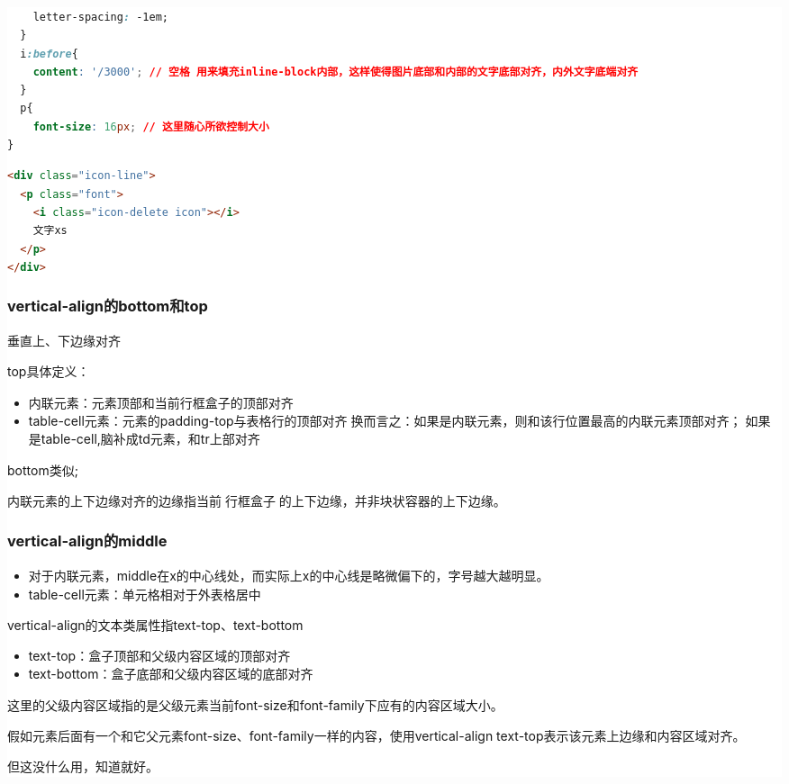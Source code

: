 ```css
    letter-spacing: -1em;
  }
  i:before{
    content: '/3000'; // 空格 用来填充inline-block内部，这样使得图片底部和内部的文字底部对齐，内外文字底端对齐
  }
  p{
    font-size: 16px; // 这里随心所欲控制大小  
}
```
```html
<div class="icon-line">
  <p class="font">
    <i class="icon-delete icon"></i>
    文字xs
  </p>
</div>
```

### vertical-align的bottom和top

垂直上、下边缘对齐

top具体定义：
- 内联元素：元素顶部和当前行框盒子的顶部对齐
- table-cell元素：元素的padding-top与表格行的顶部对齐
换而言之：如果是内联元素，则和该行位置最高的内联元素顶部对齐；
如果是table-cell,脑补成td元素，和tr上部对齐

bottom类似;

内联元素的上下边缘对齐的边缘指当前 行框盒子 的上下边缘，并非块状容器的上下边缘。

### vertical-align的middle
- 对于内联元素，middle在x的中心线处，而实际上x的中心线是略微偏下的，字号越大越明显。
- table-cell元素：单元格相对于外表格居中

vertical-align的文本类属性指text-top、text-bottom
- text-top：盒子顶部和父级内容区域的顶部对齐
- text-bottom：盒子底部和父级内容区域的底部对齐

这里的父级内容区域指的是父级元素当前font-size和font-family下应有的内容区域大小。

假如元素后面有一个和它父元素font-size、font-family一样的内容，使用vertical-align text-top表示该元素上边缘和内容区域对齐。

但这没什么用，知道就好。








 


